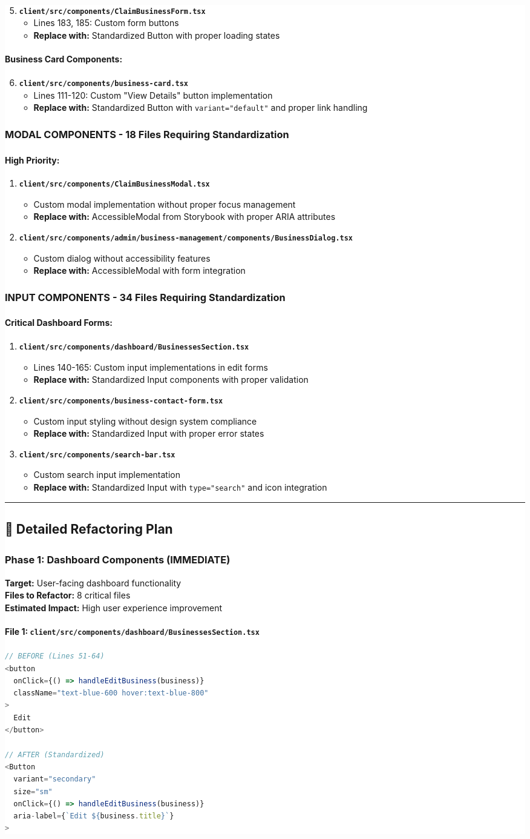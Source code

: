 5. **`client/src/components/ClaimBusinessForm.tsx`**
   - Lines 183, 185: Custom form buttons
   - **Replace with:** Standardized Button with proper loading states

#### **Business Card Components:**
6. **`client/src/components/business-card.tsx`**
   - Lines 111-120: Custom "View Details" button implementation
   - **Replace with:** Standardized Button with `variant="default"` and proper link handling

### **MODAL COMPONENTS** - 18 Files Requiring Standardization

#### **High Priority:**
1. **`client/src/components/ClaimBusinessModal.tsx`**
   - Custom modal implementation without proper focus management
   - **Replace with:** AccessibleModal from Storybook with proper ARIA attributes

2. **`client/src/components/admin/business-management/components/BusinessDialog.tsx`**
   - Custom dialog without accessibility features
   - **Replace with:** AccessibleModal with form integration

### **INPUT COMPONENTS** - 34 Files Requiring Standardization

#### **Critical Dashboard Forms:**
1. **`client/src/components/dashboard/BusinessesSection.tsx`**
   - Lines 140-165: Custom input implementations in edit forms
   - **Replace with:** Standardized Input components with proper validation

2. **`client/src/components/business-contact-form.tsx`**
   - Custom input styling without design system compliance
   - **Replace with:** Standardized Input with proper error states

3. **`client/src/components/search-bar.tsx`**
   - Custom search input implementation
   - **Replace with:** Standardized Input with `type="search"` and icon integration

---

## 🔧 **Detailed Refactoring Plan**

### **Phase 1: Dashboard Components (IMMEDIATE)**
**Target:** User-facing dashboard functionality  
**Files to Refactor:** 8 critical files  
**Estimated Impact:** High user experience improvement

#### **File 1: `client/src/components/dashboard/BusinessesSection.tsx`**
```typescript
// BEFORE (Lines 51-64)
<button 
  onClick={() => handleEditBusiness(business)}
  className="text-blue-600 hover:text-blue-800"
>
  Edit
</button>

// AFTER (Standardized)
<Button 
  variant="secondary" 
  size="sm"
  onClick={() => handleEditBusiness(business)}
  aria-label={`Edit ${business.title}`}
>
```